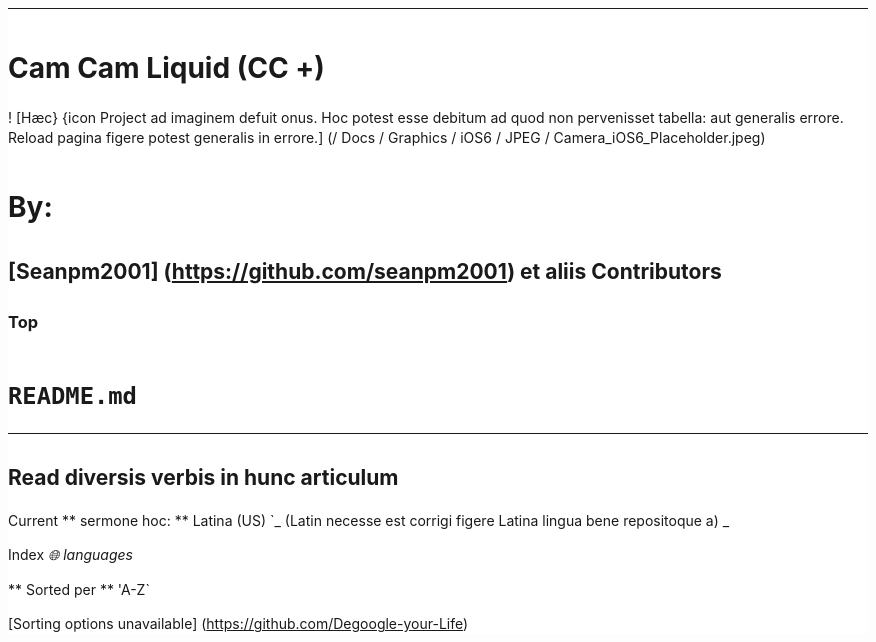 ***

# Cam Cam Liquid (CC +)

! [Hæc} {icon Project ad imaginem defuit onus. Hoc potest esse debitum ad quod non pervenisset tabella: aut generalis errore. Reload pagina figere potest generalis in errore.] (/ Docs / Graphics / iOS6 / JPEG / Camera_iOS6_Placeholder.jpeg)

# By:

## [Seanpm2001] (https://github.com/seanpm2001) et aliis Contributors

### Top

# `README.md`

***

## Read diversis verbis in hunc articulum

Current ** sermone hoc: ** Latina (US) `_ (Latin necesse est corrigi figere Latina lingua bene repositoque a) _

Index _🌐 languages_

** Sorted per ** 'A-Z`

[Sorting options unavailable] (https://github.com/Degoogle-your-Life)
